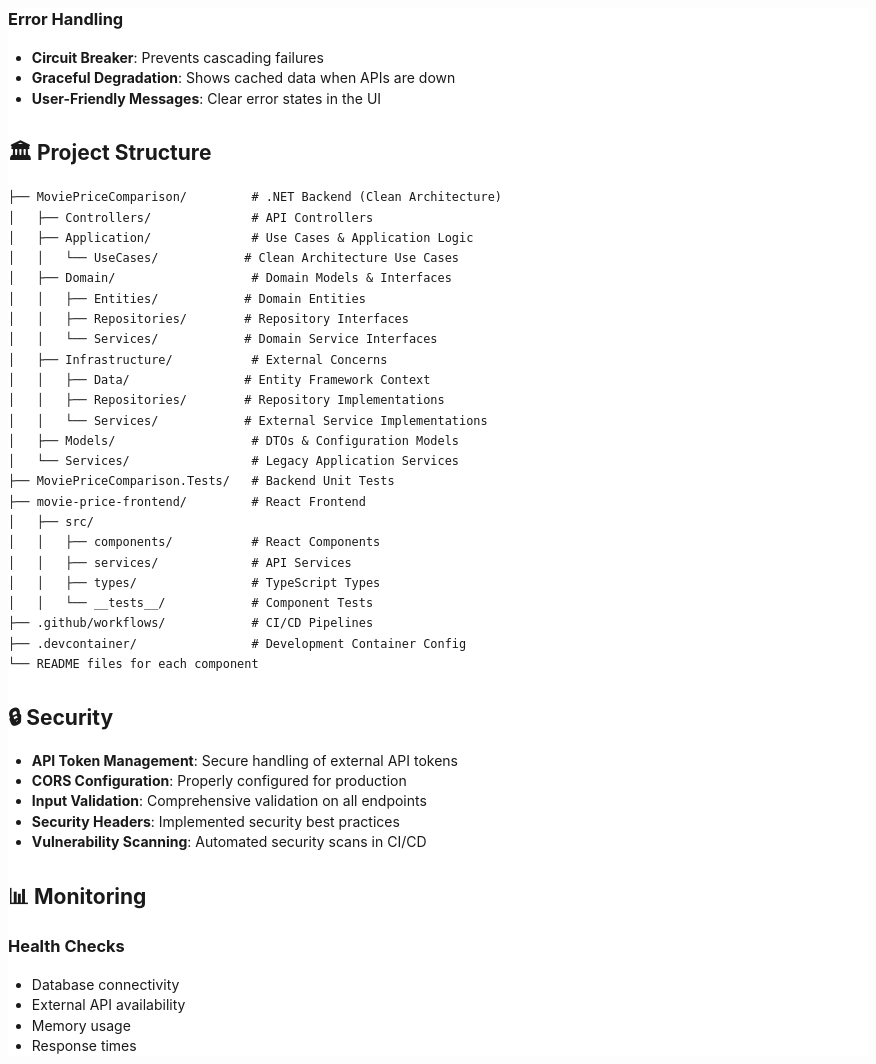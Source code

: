 ### Error Handling
- **Circuit Breaker**: Prevents cascading failures
- **Graceful Degradation**: Shows cached data when APIs are down
- **User-Friendly Messages**: Clear error states in the UI

## 🏛️ Project Structure

```
├── MoviePriceComparison/         # .NET Backend (Clean Architecture)
│   ├── Controllers/              # API Controllers
│   ├── Application/              # Use Cases & Application Logic
│   │   └── UseCases/            # Clean Architecture Use Cases
│   ├── Domain/                   # Domain Models & Interfaces
│   │   ├── Entities/            # Domain Entities
│   │   ├── Repositories/        # Repository Interfaces
│   │   └── Services/            # Domain Service Interfaces
│   ├── Infrastructure/           # External Concerns
│   │   ├── Data/                # Entity Framework Context
│   │   ├── Repositories/        # Repository Implementations
│   │   └── Services/            # External Service Implementations
│   ├── Models/                   # DTOs & Configuration Models
│   └── Services/                 # Legacy Application Services
├── MoviePriceComparison.Tests/   # Backend Unit Tests
├── movie-price-frontend/         # React Frontend
│   ├── src/
│   │   ├── components/           # React Components
│   │   ├── services/             # API Services
│   │   ├── types/                # TypeScript Types
│   │   └── __tests__/            # Component Tests
├── .github/workflows/            # CI/CD Pipelines
├── .devcontainer/                # Development Container Config
└── README files for each component
```

## 🔒 Security

- **API Token Management**: Secure handling of external API tokens
- **CORS Configuration**: Properly configured for production
- **Input Validation**: Comprehensive validation on all endpoints
- **Security Headers**: Implemented security best practices
- **Vulnerability Scanning**: Automated security scans in CI/CD

## 📊 Monitoring

### Health Checks
- Database connectivity
- External API availability
- Memory usage
- Response times
